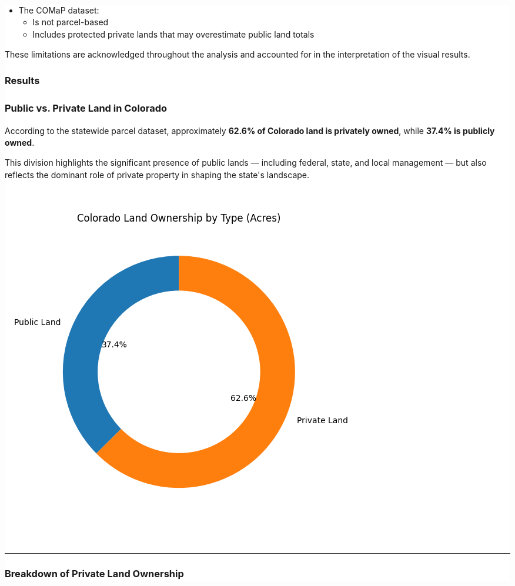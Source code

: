 - The COMaP dataset:
  - Is not parcel-based  
  - Includes protected private lands that may overestimate public land totals

These limitations are acknowledged throughout the analysis and accounted for in the interpretation of the visual results.

### Results

### Public vs. Private Land in Colorado

According to the statewide parcel dataset, approximately **62.6% of Colorado land is privately owned**, while **37.4% is publicly owned**.

This division highlights the significant presence of public lands — including federal, state, and local management — but also reflects the dominant role of private property in shaping the state's landscape.

![Public vs. Private Land Donut Chart](outputs/public_vs_private_donut.png)

---

### Breakdown of Private Land Ownership
